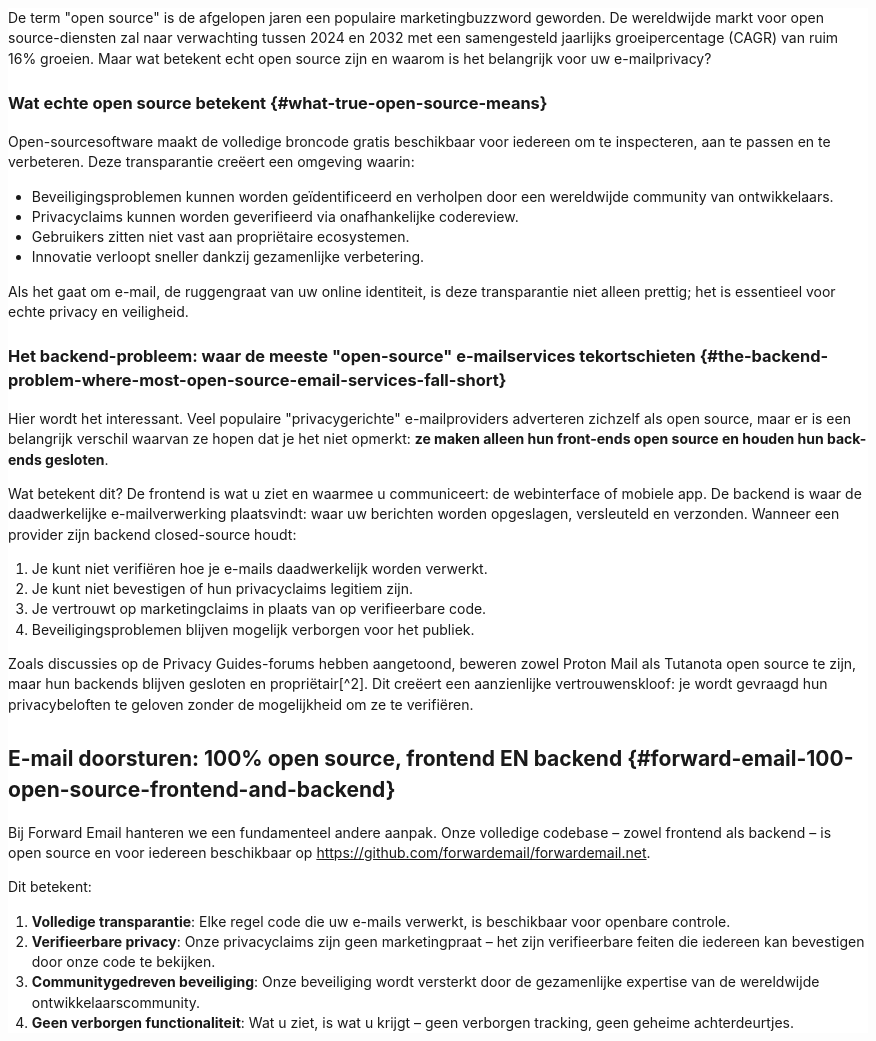 De term "open source" is de afgelopen jaren een populaire marketingbuzzword geworden. De wereldwijde markt voor open source-diensten zal naar verwachting tussen 2024 en 2032 met een samengesteld jaarlijks groeipercentage (CAGR) van ruim 16% groeien. Maar wat betekent echt open source zijn en waarom is het belangrijk voor uw e-mailprivacy?

### Wat echte open source betekent {#what-true-open-source-means}

Open-sourcesoftware maakt de volledige broncode gratis beschikbaar voor iedereen om te inspecteren, aan te passen en te verbeteren. Deze transparantie creëert een omgeving waarin:

* Beveiligingsproblemen kunnen worden geïdentificeerd en verholpen door een wereldwijde community van ontwikkelaars.
* Privacyclaims kunnen worden geverifieerd via onafhankelijke codereview.
* Gebruikers zitten niet vast aan propriëtaire ecosystemen.
* Innovatie verloopt sneller dankzij gezamenlijke verbetering.

Als het gaat om e-mail, de ruggengraat van uw online identiteit, is deze transparantie niet alleen prettig; het is essentieel voor echte privacy en veiligheid.

### Het backend-probleem: waar de meeste "open-source" e-mailservices tekortschieten {#the-backend-problem-where-most-open-source-email-services-fall-short}

Hier wordt het interessant. Veel populaire "privacygerichte" e-mailproviders adverteren zichzelf als open source, maar er is een belangrijk verschil waarvan ze hopen dat je het niet opmerkt: **ze maken alleen hun front-ends open source en houden hun back-ends gesloten**.

Wat betekent dit? De frontend is wat u ziet en waarmee u communiceert: de webinterface of mobiele app. De backend is waar de daadwerkelijke e-mailverwerking plaatsvindt: waar uw berichten worden opgeslagen, versleuteld en verzonden. Wanneer een provider zijn backend closed-source houdt:

1. Je kunt niet verifiëren hoe je e-mails daadwerkelijk worden verwerkt.
2. Je kunt niet bevestigen of hun privacyclaims legitiem zijn.
3. Je vertrouwt op marketingclaims in plaats van op verifieerbare code.
4. Beveiligingsproblemen blijven mogelijk verborgen voor het publiek.

Zoals discussies op de Privacy Guides-forums hebben aangetoond, beweren zowel Proton Mail als Tutanota open source te zijn, maar hun backends blijven gesloten en propriëtair\[^2]. Dit creëert een aanzienlijke vertrouwenskloof: je wordt gevraagd hun privacybeloften te geloven zonder de mogelijkheid om ze te verifiëren.

## E-mail doorsturen: 100% open source, frontend EN backend {#forward-email-100-open-source-frontend-and-backend}

Bij Forward Email hanteren we een fundamenteel andere aanpak. Onze volledige codebase – zowel frontend als backend – is open source en voor iedereen beschikbaar op <https://github.com/forwardemail/forwardemail.net>.

Dit betekent:

1. **Volledige transparantie**: Elke regel code die uw e-mails verwerkt, is beschikbaar voor openbare controle.
2. **Verifieerbare privacy**: Onze privacyclaims zijn geen marketingpraat – het zijn verifieerbare feiten die iedereen kan bevestigen door onze code te bekijken.
3. **Communitygedreven beveiliging**: Onze beveiliging wordt versterkt door de gezamenlijke expertise van de wereldwijde ontwikkelaarscommunity.
4. **Geen verborgen functionaliteit**: Wat u ziet, is wat u krijgt – geen verborgen tracking, geen geheime achterdeurtjes.
